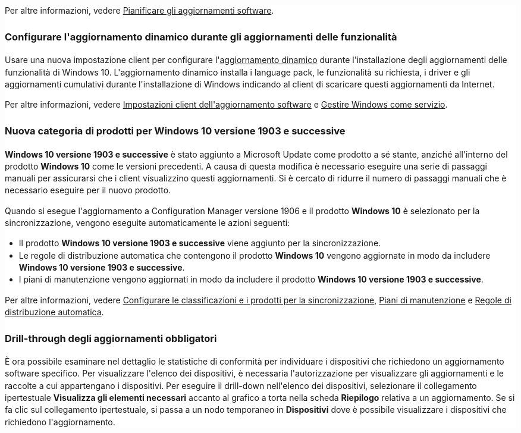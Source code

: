 Per altre informazioni, vedere [Pianificare gli aggiornamenti software](/sccm/sum/plan-design/plan-for-software-updates#bkmk_maxruntime).

### <a name="configure-dynamic-update-during-feature-updates"></a>Configurare l'aggiornamento dinamico durante gli aggiornamenti delle funzionalità



Usare una nuova impostazione client per configurare l'[aggiornamento dinamico](https://techcommunity.microsoft.com/t5/Windows-IT-Pro-Blog/The-benefits-of-Windows-10-Dynamic-Update/ba-p/467847) durante l'installazione degli aggiornamenti delle funzionalità di Windows 10. L'aggiornamento dinamico installa i language pack, le funzionalità su richiesta, i driver e gli aggiornamenti cumulativi durante l'installazione di Windows indicando al client di scaricare questi aggiornamenti da Internet.

Per altre informazioni, vedere [Impostazioni client dell'aggiornamento software](/sccm/core/clients/deploy/about-client-settings#software-updates) e [Gestire Windows come servizio](/sccm/osd/deploy-use/manage-windows-as-a-service).

### <a name="new-windows-10-version-1903-and-later-product-category"></a>Nuova categoria di prodotti per Windows 10 versione 1903 e successive



**Windows 10 versione 1903 e successive** è stato aggiunto a Microsoft Update come prodotto a sé stante, anziché all'interno del prodotto **Windows 10** come le versioni precedenti. A causa di questa modifica è necessario eseguire una serie di passaggi manuali per assicurarsi che i client visualizzino questi aggiornamenti. Si è cercato di ridurre il numero di passaggi manuali che è necessario eseguire per il nuovo prodotto.

Quando si esegue l'aggiornamento a Configuration Manager versione 1906 e il prodotto **Windows 10** è selezionato per la sincronizzazione, vengono eseguite automaticamente le azioni seguenti:

- Il prodotto **Windows 10 versione 1903 e successive** viene aggiunto per la sincronizzazione.
- Le regole di distribuzione automatica che contengono il prodotto **Windows 10** vengono aggiornate in modo da includere **Windows 10 versione 1903 e successive**.
- I piani di manutenzione vengono aggiornati in modo da includere il prodotto **Windows 10 versione 1903 e successive**.

Per altre informazioni, vedere [Configurare le classificazioni e i prodotti per la sincronizzazione](/sccm/sum/get-started/configure-classifications-and-products), [Piani di manutenzione](/sccm/osd/deploy-use/manage-windows-as-a-service#servicing-plan-workflow) e [Regole di distribuzione automatica](/sccm/sum/deploy-use/automatically-deploy-software-updates#bkmk_adr-process).

### <a name="drill-through-required-updates"></a>Drill-through degli aggiornamenti obbligatori


È ora possibile esaminare nel dettaglio le statistiche di conformità per individuare i dispositivi che richiedono un aggiornamento software specifico. Per visualizzare l'elenco dei dispositivi, è necessaria l'autorizzazione per visualizzare gli aggiornamenti e le raccolte a cui appartengano i dispositivi. Per eseguire il drill-down nell'elenco dei dispositivi, selezionare il collegamento ipertestuale **Visualizza gli elementi necessari** accanto al grafico a torta nella scheda **Riepilogo** relativa a un aggiornamento. Se si fa clic sul collegamento ipertestuale, si passa a un nodo temporaneo in **Dispositivi** dove è possibile visualizzare i dispositivi che richiedono l'aggiornamento.
